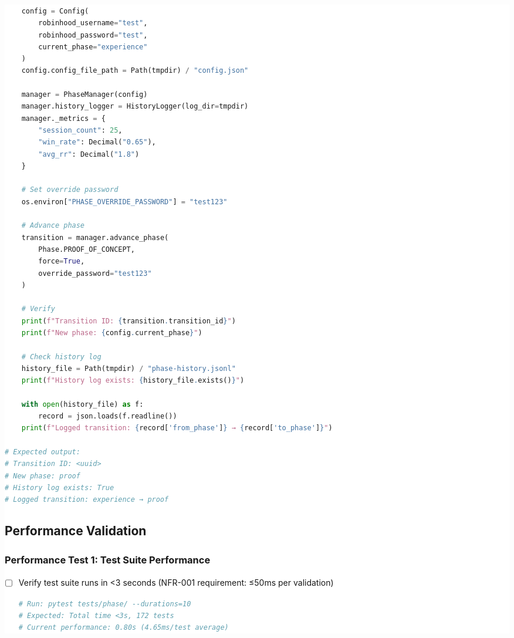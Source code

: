   ```python
      config = Config(
          robinhood_username="test",
          robinhood_password="test",
          current_phase="experience"
      )
      config.config_file_path = Path(tmpdir) / "config.json"

      manager = PhaseManager(config)
      manager.history_logger = HistoryLogger(log_dir=tmpdir)
      manager._metrics = {
          "session_count": 25,
          "win_rate": Decimal("0.65"),
          "avg_rr": Decimal("1.8")
      }

      # Set override password
      os.environ["PHASE_OVERRIDE_PASSWORD"] = "test123"

      # Advance phase
      transition = manager.advance_phase(
          Phase.PROOF_OF_CONCEPT,
          force=True,
          override_password="test123"
      )

      # Verify
      print(f"Transition ID: {transition.transition_id}")
      print(f"New phase: {config.current_phase}")

      # Check history log
      history_file = Path(tmpdir) / "phase-history.jsonl"
      print(f"History log exists: {history_file.exists()}")

      with open(history_file) as f:
          record = json.loads(f.readline())
      print(f"Logged transition: {record['from_phase']} → {record['to_phase']}")

  # Expected output:
  # Transition ID: <uuid>
  # New phase: proof
  # History log exists: True
  # Logged transition: experience → proof
  ```

## Performance Validation

### Performance Test 1: Test Suite Performance
- [ ] Verify test suite runs in <3 seconds (NFR-001 requirement: ≤50ms per validation)
  ```bash
  # Run: pytest tests/phase/ --durations=10
  # Expected: Total time <3s, 172 tests
  # Current performance: 0.80s (4.65ms/test average)
  ```
